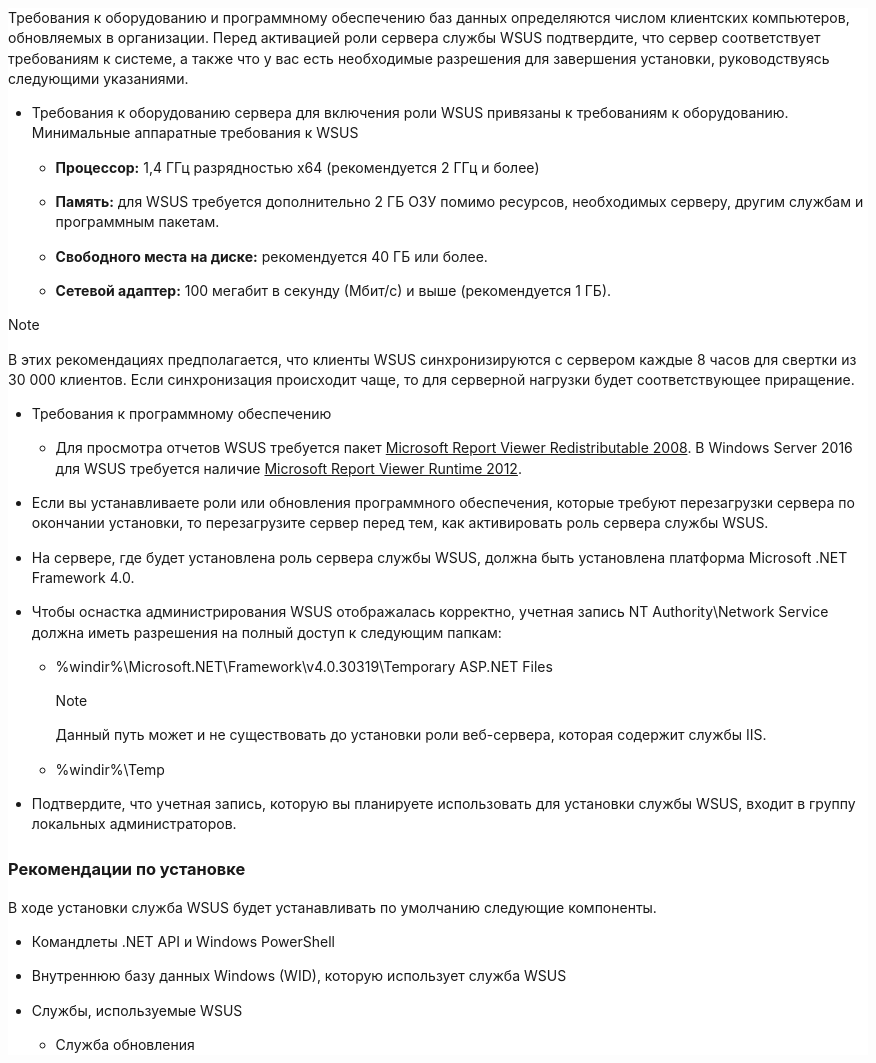 Требования к оборудованию и программному обеспечению баз данных определяются числом клиентских компьютеров, обновляемых в организации.  Перед активацией роли сервера службы WSUS подтвердите, что сервер соответствует требованиям к системе, а также что у вас есть необходимые разрешения для завершения установки, руководствуясь следующими указаниями.

-   Требования к оборудованию сервера для включения роли WSUS привязаны к требованиям к оборудованию. Минимальные аппаратные требования к WSUS

    -   **Процессор:** 1,4 ГГц разрядностью x64 (рекомендуется 2 ГГц и более)

    -   **Память:** для WSUS требуется дополнительно 2 ГБ ОЗУ помимо ресурсов, необходимых серверу, другим службам и программным пакетам.

    -   **Свободного места на диске:** рекомендуется 40 ГБ или более.

    -   **Сетевой адаптер:** 100 мегабит в секунду (Мбит/с) и выше (рекомендуется 1 ГБ).

> [!NOTE]
> В этих рекомендациях предполагается, что клиенты WSUS синхронизируются с сервером каждые 8 часов для свертки из 30 000 клиентов. Если синхронизация происходит чаще, то для серверной нагрузки будет соответствующее приращение.

-   Требования к программному обеспечению

    -   Для просмотра отчетов WSUS требуется пакет [Microsoft Report Viewer Redistributable 2008](https://www.microsoft.com/download/details.aspx?id=6576). В Windows Server 2016 для WSUS требуется наличие [Microsoft Report Viewer Runtime 2012](https://www.microsoft.com/download/details.aspx?id=35747).

-   Если вы устанавливаете роли или обновления программного обеспечения, которые требуют перезагрузки сервера по окончании установки, то перезагрузите сервер перед тем, как активировать роль сервера службы WSUS.

-   На сервере, где будет установлена роль сервера службы WSUS, должна быть установлена платформа Microsoft .NET Framework 4.0.

-   Чтобы оснастка администрирования WSUS отображалась корректно, учетная запись NT Authority\Network Service должна иметь разрешения на полный доступ к следующим папкам:

    -   %windir%\Microsoft.NET\Framework\v4.0.30319\Temporary ASP.NET Files

        > [!NOTE]
        > Данный путь может и не существовать до установки роли веб-сервера, которая содержит службы IIS.

    -   %windir%\Temp

-   Подтвердите, что учетная запись, которую вы планируете использовать для установки службы WSUS, входит в группу локальных администраторов.

### <a name="installation-considerations"></a>Рекомендации по установке

В ходе установки служба WSUS будет устанавливать по умолчанию следующие компоненты.

-   Командлеты .NET API и Windows PowerShell

-   Внутреннюю базу данных Windows (WID), которую использует служба WSUS

-   Службы, используемые WSUS

    -   Служба обновления
